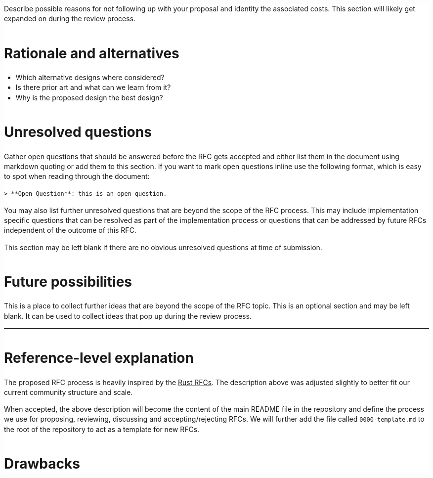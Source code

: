Describe possible reasons for not following up with your proposal and identity
the associated costs. This section will likely get expanded on during the review
process.

# Rationale and alternatives
[rationale-and-alternatives]: #rationale-and-alternatives

- Which alternative designs where considered?
- Is there prior art and what can we learn from it?
- Why is the proposed design the best design?

# Unresolved questions
[unresolved-questions]: #unresolved-questions

Gather open questions that should be answered before the RFC gets accepted and
either list them in the document using markdown quoting or add them to this
section. If you want to mark open questions inline use the following format,
which is easy to spot when reading through the document:

```
> **Open Question**: this is an open question.
```

You may also list further unresolved questions that are beyond the scope of the
RFC process. This may include implementation specific questions that can be
resolved as part of the implementation process or questions that can be
addressed by future RFCs independent of the outcome of this RFC.

This section may be left blank if there are no obvious unresolved questions at
time of submission.

# Future possibilities
[future-possibilities]: #future-possibilities

This is a place to collect further ideas that are beyond the scope of the RFC
topic. This is an optional section and may be left blank. It can be used to
collect ideas that pop up during the review process.

---

# Reference-level explanation
[reference-level-explanation]: #reference-level-explanation

The proposed RFC process is heavily inspired by the [Rust
RFCs](https://github.com/rust-lang/rfcs). The description above was adjusted
slightly to better fit our current community structure and scale.

When accepted, the above description will become the content of the main README
file in the repository and define the process we use for proposing, reviewing,
discussing and accepting/rejecting RFCs. We will further add the file called
`0000-template.md` to the root of the repository to act as a template for new
RFCs.

# Drawbacks
[drawbacks]: #drawbacks


[abstract]: #abstract
[motivation]: #motivation
[guide-level-explanation]: #guide-level-explanation
[Lingua Franca RFCs]: #lf-rfcs
[Goals and Non-Goals]: #goals-and-non-goals
[The RFC Process]: #the-rfc-process
[The role of the shepherd]: #role-of-the-shepherd
[Implementation of active RFCs]: #implementation-of-actions-rfcs
[When you need to follow this process]: #when-you-need-to-follow-this-process
[License]: #license
[Contributing]: #contributing
[abstract]: #abstract
[motivation]: #motivation
[proposed-implementation]: #proposed-implementation
[prior-art]: #prior-art